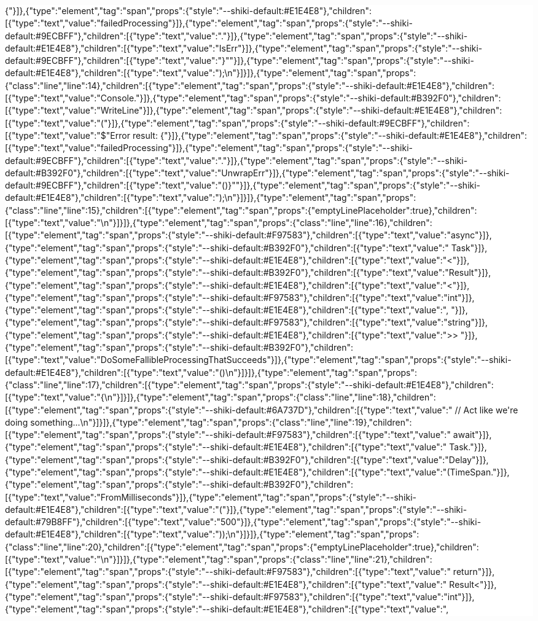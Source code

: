 {"}]},{"type":"element","tag":"span","props":{"style":"--shiki-default:#E1E4E8"},"children":[{"type":"text","value":"failedProcessing"}]},{"type":"element","tag":"span","props":{"style":"--shiki-default:#9ECBFF"},"children":[{"type":"text","value":"."}]},{"type":"element","tag":"span","props":{"style":"--shiki-default:#E1E4E8"},"children":[{"type":"text","value":"IsErr"}]},{"type":"element","tag":"span","props":{"style":"--shiki-default:#9ECBFF"},"children":[{"type":"text","value":"}\""}]},{"type":"element","tag":"span","props":{"style":"--shiki-default:#E1E4E8"},"children":[{"type":"text","value":");\n"}]}]},{"type":"element","tag":"span","props":{"class":"line","line":14},"children":[{"type":"element","tag":"span","props":{"style":"--shiki-default:#E1E4E8"},"children":[{"type":"text","value":"Console."}]},{"type":"element","tag":"span","props":{"style":"--shiki-default:#B392F0"},"children":[{"type":"text","value":"WriteLine"}]},{"type":"element","tag":"span","props":{"style":"--shiki-default:#E1E4E8"},"children":[{"type":"text","value":"("}]},{"type":"element","tag":"span","props":{"style":"--shiki-default:#9ECBFF"},"children":[{"type":"text","value":"$\"Error result: {"}]},{"type":"element","tag":"span","props":{"style":"--shiki-default:#E1E4E8"},"children":[{"type":"text","value":"failedProcessing"}]},{"type":"element","tag":"span","props":{"style":"--shiki-default:#9ECBFF"},"children":[{"type":"text","value":"."}]},{"type":"element","tag":"span","props":{"style":"--shiki-default:#B392F0"},"children":[{"type":"text","value":"UnwrapErr"}]},{"type":"element","tag":"span","props":{"style":"--shiki-default:#9ECBFF"},"children":[{"type":"text","value":"()}\""}]},{"type":"element","tag":"span","props":{"style":"--shiki-default:#E1E4E8"},"children":[{"type":"text","value":");\n"}]}]},{"type":"element","tag":"span","props":{"class":"line","line":15},"children":[{"type":"element","tag":"span","props":{"emptyLinePlaceholder":true},"children":[{"type":"text","value":"\n"}]}]},{"type":"element","tag":"span","props":{"class":"line","line":16},"children":[{"type":"element","tag":"span","props":{"style":"--shiki-default:#F97583"},"children":[{"type":"text","value":"async"}]},{"type":"element","tag":"span","props":{"style":"--shiki-default:#B392F0"},"children":[{"type":"text","value":" Task"}]},{"type":"element","tag":"span","props":{"style":"--shiki-default:#E1E4E8"},"children":[{"type":"text","value":"<"}]},{"type":"element","tag":"span","props":{"style":"--shiki-default:#B392F0"},"children":[{"type":"text","value":"Result"}]},{"type":"element","tag":"span","props":{"style":"--shiki-default:#E1E4E8"},"children":[{"type":"text","value":"<"}]},{"type":"element","tag":"span","props":{"style":"--shiki-default:#F97583"},"children":[{"type":"text","value":"int"}]},{"type":"element","tag":"span","props":{"style":"--shiki-default:#E1E4E8"},"children":[{"type":"text","value":", "}]},{"type":"element","tag":"span","props":{"style":"--shiki-default:#F97583"},"children":[{"type":"text","value":"string"}]},{"type":"element","tag":"span","props":{"style":"--shiki-default:#E1E4E8"},"children":[{"type":"text","value":">> "}]},{"type":"element","tag":"span","props":{"style":"--shiki-default:#B392F0"},"children":[{"type":"text","value":"DoSomeFallibleProcessingThatSucceeds"}]},{"type":"element","tag":"span","props":{"style":"--shiki-default:#E1E4E8"},"children":[{"type":"text","value":"()\n"}]}]},{"type":"element","tag":"span","props":{"class":"line","line":17},"children":[{"type":"element","tag":"span","props":{"style":"--shiki-default:#E1E4E8"},"children":[{"type":"text","value":"{\n"}]}]},{"type":"element","tag":"span","props":{"class":"line","line":18},"children":[{"type":"element","tag":"span","props":{"style":"--shiki-default:#6A737D"},"children":[{"type":"text","value":" // Act like we're doing something...\n"}]}]},{"type":"element","tag":"span","props":{"class":"line","line":19},"children":[{"type":"element","tag":"span","props":{"style":"--shiki-default:#F97583"},"children":[{"type":"text","value":" await"}]},{"type":"element","tag":"span","props":{"style":"--shiki-default:#E1E4E8"},"children":[{"type":"text","value":" Task."}]},{"type":"element","tag":"span","props":{"style":"--shiki-default:#B392F0"},"children":[{"type":"text","value":"Delay"}]},{"type":"element","tag":"span","props":{"style":"--shiki-default:#E1E4E8"},"children":[{"type":"text","value":"(TimeSpan."}]},{"type":"element","tag":"span","props":{"style":"--shiki-default:#B392F0"},"children":[{"type":"text","value":"FromMilliseconds"}]},{"type":"element","tag":"span","props":{"style":"--shiki-default:#E1E4E8"},"children":[{"type":"text","value":"("}]},{"type":"element","tag":"span","props":{"style":"--shiki-default:#79B8FF"},"children":[{"type":"text","value":"500"}]},{"type":"element","tag":"span","props":{"style":"--shiki-default:#E1E4E8"},"children":[{"type":"text","value":"));\n"}]}]},{"type":"element","tag":"span","props":{"class":"line","line":20},"children":[{"type":"element","tag":"span","props":{"emptyLinePlaceholder":true},"children":[{"type":"text","value":"\n"}]}]},{"type":"element","tag":"span","props":{"class":"line","line":21},"children":[{"type":"element","tag":"span","props":{"style":"--shiki-default:#F97583"},"children":[{"type":"text","value":" return"}]},{"type":"element","tag":"span","props":{"style":"--shiki-default:#E1E4E8"},"children":[{"type":"text","value":" Result<"}]},{"type":"element","tag":"span","props":{"style":"--shiki-default:#F97583"},"children":[{"type":"text","value":"int"}]},{"type":"element","tag":"span","props":{"style":"--shiki-default:#E1E4E8"},"children":[{"type":"text","value":",